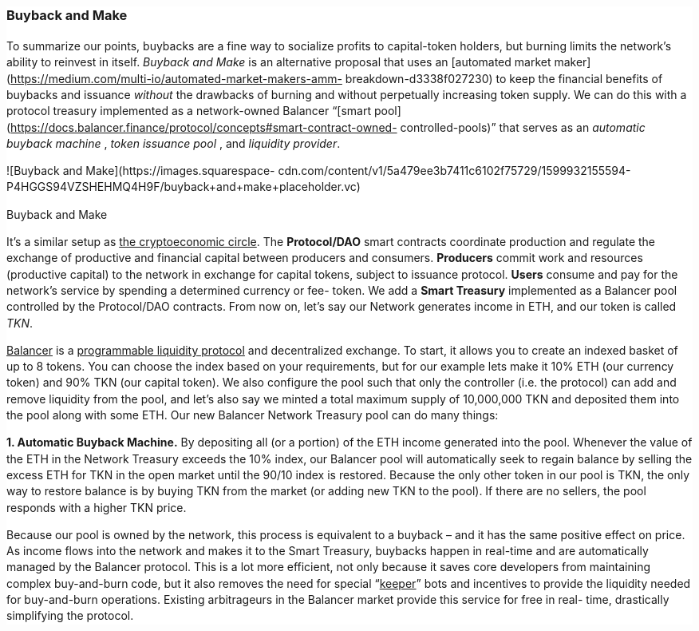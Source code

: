 ###  **Buyback and Make**

To summarize our points, buybacks are a fine way to socialize profits to
capital-token holders, but burning limits the network’s ability to reinvest in
itself. _Buyback and Make_ is an alternative proposal that uses an [automated
market maker](https://medium.com/multi-io/automated-market-makers-amm-
breakdown-d3338f027230) to keep the financial benefits of buybacks and
issuance *without* the drawbacks of burning and without perpetually increasing
token supply. We can do this with a protocol treasury implemented as a
network-owned Balancer “[smart
pool](https://docs.balancer.finance/protocol/concepts#smart-contract-owned-
controlled-pools)” that serves as an _automatic buyback machine_ , _token_
_issuance pool_ , and _liquidity provider_.

![Buyback and Make](https://images.squarespace-
cdn.com/content/v1/5a479ee3b7411c6102f75729/1599932155594-P4HGGS94VZSHEHMQ4H9F/buyback+and+make+placeholder.vc)

Buyback and Make

It’s a similar setup as [the cryptoeconomic
circle](https://www.placeholder.vc/blog/2019/1/5/the-cryptoeconomic-circle).
The **Protocol/DAO** smart contracts coordinate production and regulate the
exchange of productive and financial capital between producers and consumers.
**Producers** commit work and resources (productive capital) to the network in
exchange for capital tokens, subject to issuance protocol. **Users** consume
and pay for the network’s service by spending a determined currency or fee-
token. We add a **Smart Treasury** implemented as a Balancer pool controlled
by the Protocol/DAO contracts. From now on, let’s say our Network generates
income in ETH, and our token is called _TKN_.

[Balancer](https://balancer.finance/) is a [programmable liquidity
protocol](https://www.placeholder.vc/blog/2020/7/20/balancer-thesis) and
decentralized exchange. To start, it allows you to create an indexed basket of
up to 8 tokens. You can choose the index based on your requirements, but for
our example lets make it 10% ETH (our currency token) and 90% TKN (our capital
token). We also configure the pool such that only the controller (i.e. the
protocol) can add and remove liquidity from the pool, and let’s also say we
minted a total maximum supply of 10,000,000 TKN and deposited them into the
pool along with some ETH. Our new Balancer Network Treasury pool can do many
things:

 **1\. Automatic Buyback Machine.** By depositing all (or a portion) of the
ETH income generated into the pool. Whenever the value of the ETH in the
Network Treasury exceeds the 10% index, our Balancer pool will automatically
seek to regain balance by selling the excess ETH for TKN in the open market
until the 90/10 index is restored. Because the only other token in our pool is
TKN, the only way to restore balance is by buying TKN from the market (or
adding new TKN to the pool). If there are no sellers, the pool responds with a
higher TKN price.

Because our pool is owned by the network, this process is equivalent to a
buyback – and it has the same positive effect on price. As income flows into
the network and makes it to the Smart Treasury, buybacks happen in real-time
and are automatically managed by the Balancer protocol. This is a lot more
efficient, not only because it saves core developers from maintaining complex
buy-and-burn code, but it also removes the need for special
“[keeper](https://developer.makerdao.com/keepers/)” bots and incentives to
provide the liquidity needed for buy-and-burn operations. Existing
arbitrageurs in the Balancer market provide this service for free in real-
time, drastically simplifying the protocol.
